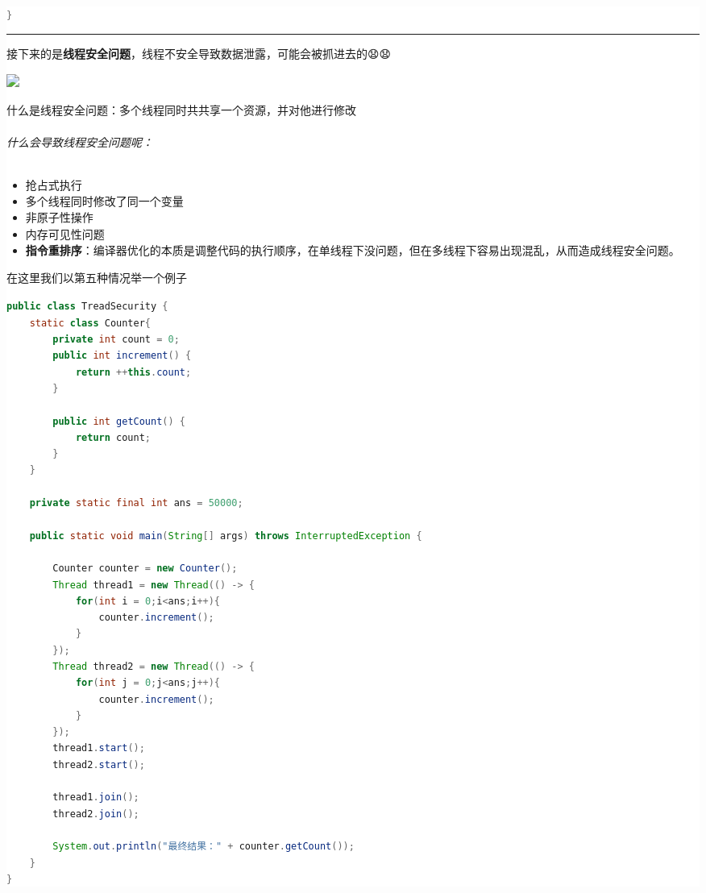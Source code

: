 ```java
}

```

------

接下来的是**线程安全问题**，线程不安全导致数据泄露，可能会被抓进去的😧😧

![](https://image-9h8.pages.dev/file/cb10d0f0666e3ed7a34c1.jpg)

什么是线程安全问题：多个线程同时共共享一个资源，并对他进行修改

######  什么会导致线程安全问题呢：

* 抢占式执行
* 多个线程同时修改了同一个变量
* 非原子性操作
* 内存可见性问题
* **指令重排序**：编译器优化的本质是调整代码的执行顺序，在单线程下没问题，但在多线程下容易出现混乱，从而造成线程安全问题。 

在这里我们以第五种情况举一个例子

```java
public class TreadSecurity {
    static class Counter{
        private int count = 0;
        public int increment() {
            return ++this.count;
        }

        public int getCount() {
            return count;
        }
    }

    private static final int ans = 50000;

    public static void main(String[] args) throws InterruptedException {

        Counter counter = new Counter();
        Thread thread1 = new Thread(() -> {
            for(int i = 0;i<ans;i++){
                counter.increment();
            }
        });
        Thread thread2 = new Thread(() -> {
            for(int j = 0;j<ans;j++){
                counter.increment();
            }
        });
        thread1.start();
        thread2.start();

        thread1.join();
        thread2.join();

        System.out.println("最终结果：" + counter.getCount());
    }
}
```

